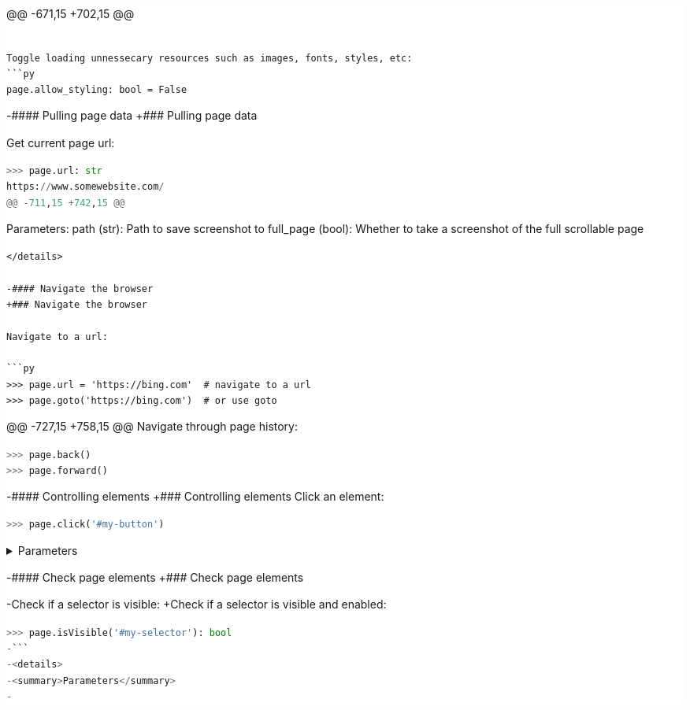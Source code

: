 @@ -671,15 +702,15 @@
 ```
 
 Toggle loading unnessecary resources such as images, fonts, styles, etc:
 ```py
 page.allow_styling: bool = False
 ```
 
-#### Pulling page data
+### Pulling page data
 
 
 Get current page url:
 
 ```py
 >>> page.url: str
 https://www.somewebsite.com/
@@ -711,15 +742,15 @@
 ```
 Parameters:
     path (str): Path to save screenshot to
     full_page (bool): Whether to take a screenshot of the full scrollable page
 ```
 </details>
 
-#### Navigate the browser
+### Navigate the browser
 
 Navigate to a url:
 
 ```py
 >>> page.url = 'https://bing.com'  # navigate to a url
 >>> page.goto('https://bing.com')  # or use goto
 ```
@@ -727,15 +758,15 @@
 Navigate through page history:
 
 ```py
 >>> page.back()
 >>> page.forward()
 ```
 
-#### Controlling elements
+### Controlling elements
 Click an element:
 ```py
 >>> page.click('#my-button')
 ```
 <details><summary>Parameters</summary></details>
 
-#### Check page elements
+### Check page elements
 
-Check if a selector is visible:
+Check if a selector is visible and enabled:
 ```py
 >>> page.isVisible('#my-selector'): bool
-```
-<details>
-<summary>Parameters</summary>
-
 ```